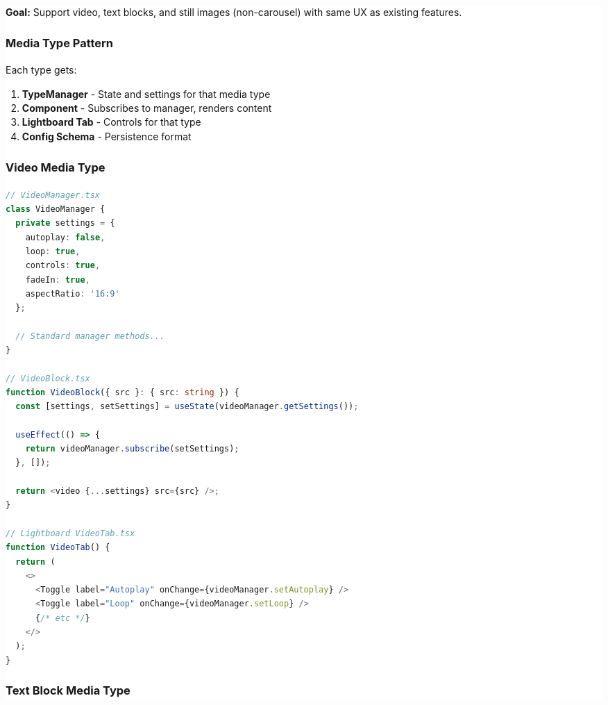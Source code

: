 **Goal:** Support video, text blocks, and still images (non-carousel) with same UX as existing features.

### Media Type Pattern

Each type gets:
1. **TypeManager** - State and settings for that media type
2. **Component** - Subscribes to manager, renders content
3. **Lightboard Tab** - Controls for that type
4. **Config Schema** - Persistence format

### Video Media Type

```typescript
// VideoManager.tsx
class VideoManager {
  private settings = {
    autoplay: false,
    loop: true,
    controls: true,
    fadeIn: true,
    aspectRatio: '16:9'
  };

  // Standard manager methods...
}

// VideoBlock.tsx
function VideoBlock({ src }: { src: string }) {
  const [settings, setSettings] = useState(videoManager.getSettings());

  useEffect(() => {
    return videoManager.subscribe(setSettings);
  }, []);

  return <video {...settings} src={src} />;
}

// Lightboard VideoTab.tsx
function VideoTab() {
  return (
    <>
      <Toggle label="Autoplay" onChange={videoManager.setAutoplay} />
      <Toggle label="Loop" onChange={videoManager.setLoop} />
      {/* etc */}
    </>
  );
}
```

### Text Block Media Type
